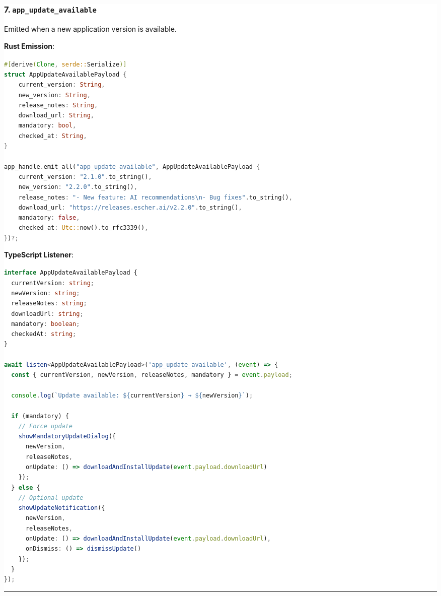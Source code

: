 
### 7. `app_update_available`

Emitted when a new application version is available.

**Rust Emission**:
```rust
#[derive(Clone, serde::Serialize)]
struct AppUpdateAvailablePayload {
    current_version: String,
    new_version: String,
    release_notes: String,
    download_url: String,
    mandatory: bool,
    checked_at: String,
}

app_handle.emit_all("app_update_available", AppUpdateAvailablePayload {
    current_version: "2.1.0".to_string(),
    new_version: "2.2.0".to_string(),
    release_notes: "- New feature: AI recommendations\n- Bug fixes".to_string(),
    download_url: "https://releases.escher.ai/v2.2.0".to_string(),
    mandatory: false,
    checked_at: Utc::now().to_rfc3339(),
})?;
```

**TypeScript Listener**:
```typescript
interface AppUpdateAvailablePayload {
  currentVersion: string;
  newVersion: string;
  releaseNotes: string;
  downloadUrl: string;
  mandatory: boolean;
  checkedAt: string;
}

await listen<AppUpdateAvailablePayload>('app_update_available', (event) => {
  const { currentVersion, newVersion, releaseNotes, mandatory } = event.payload;

  console.log(`Update available: ${currentVersion} → ${newVersion}`);

  if (mandatory) {
    // Force update
    showMandatoryUpdateDialog({
      newVersion,
      releaseNotes,
      onUpdate: () => downloadAndInstallUpdate(event.payload.downloadUrl)
    });
  } else {
    // Optional update
    showUpdateNotification({
      newVersion,
      releaseNotes,
      onUpdate: () => downloadAndInstallUpdate(event.payload.downloadUrl),
      onDismiss: () => dismissUpdate()
    });
  }
});
```

---